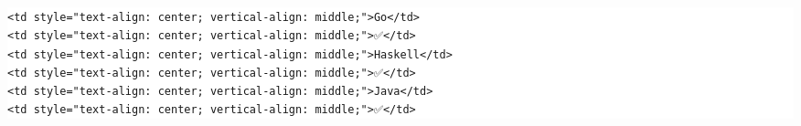     <td style="text-align: center; vertical-align: middle;">Go</td>
    <td style="text-align: center; vertical-align: middle;">✅</td>
    <td style="text-align: center; vertical-align: middle;">Haskell</td>
    <td style="text-align: center; vertical-align: middle;">✅</td>
    <td style="text-align: center; vertical-align: middle;">Java</td>
    <td style="text-align: center; vertical-align: middle;">✅</td>
  </tr>
  
</table>
